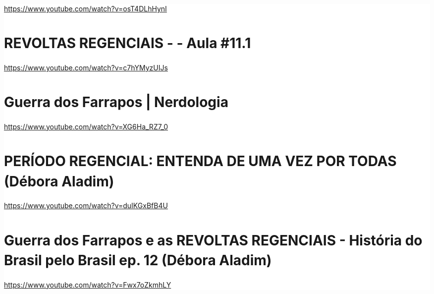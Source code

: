 https://www.youtube.com/watch?v=osT4DLhHynI

# REVOLTAS REGENCIAIS - - Aula #11.1

https://www.youtube.com/watch?v=c7hYMyzUIJs

# Guerra dos Farrapos | Nerdologia

https://www.youtube.com/watch?v=XG6Ha_RZ7_0

# PERÍODO REGENCIAL: ENTENDA DE UMA VEZ POR TODAS (Débora Aladim)

https://www.youtube.com/watch?v=duIKGxBfB4U

# Guerra dos Farrapos e as REVOLTAS REGENCIAIS - História do Brasil pelo Brasil ep. 12 (Débora Aladim)

https://www.youtube.com/watch?v=Fwx7oZkmhLY

